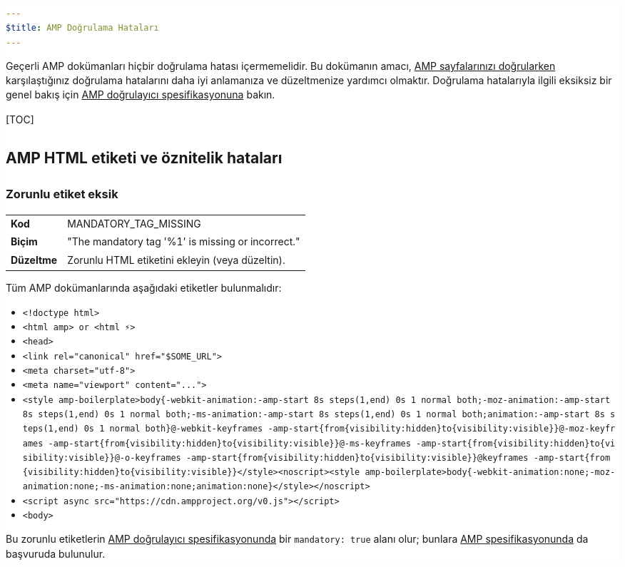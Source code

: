 ```yaml
---
$title: AMP Doğrulama Hataları
---
```


Geçerli AMP dokümanları hiçbir doğrulama hatası içermemelidir.
Bu dokümanın amacı, [AMP sayfalarınızı doğrularken](/tr/docs/fundamentals/validate.html) karşılaştığınız doğrulama hatalarını daha iyi anlamanıza ve düzeltmenize yardımcı olmaktır.
Doğrulama hatalarıyla ilgili eksiksiz bir genel bakış için [AMP doğrulayıcı spesifikasyonuna](https://github.com/ampproject/amphtml/blob/master/validator/validator-main.protoascii) bakın.

[TOC]

## AMP HTML etiketi ve öznitelik hataları

### Zorunlu etiket eksik

<table>
   <tr>
  	<td class="col-thirty"><strong>Kod</strong></td>
  	<td><span class="notranslate">MANDATORY_TAG_MISSING</span></td>
  </tr>
   <tr>
  	<td class="col-thirty"><strong>Biçim</strong></td>
  	<td><span class="notranslate">"The mandatory tag '%1' is missing or incorrect."</span></td>
  </tr>
   <tr>
  	<td class="col-thirty"><strong>Düzeltme</strong></td>
  	<td>Zorunlu HTML etiketini ekleyin (veya düzeltin).</td>
  </tr>
</table>

Tüm AMP dokümanlarında aşağıdaki etiketler bulunmalıdır:

* <a name="doctype"></a>`<!doctype html>`
* <a name="html"></a>`<html amp> or <html ⚡>`
* <a name="head"></a>`<head>`
* <a name="canonical"></a>`<link rel="canonical" href="$SOME_URL">`
* <a name="utf"></a>`<meta charset="utf-8">`
* <a name="viewport"></a>`<meta name="viewport" content="...">`
* <a name="boilerplate"></a>`<style amp-boilerplate>body{-webkit-animation:-amp-start 8s steps(1,end) 0s 1 normal both;-moz-animation:-amp-start 8s steps(1,end) 0s 1 normal both;-ms-animation:-amp-start 8s steps(1,end) 0s 1 normal both;animation:-amp-start 8s steps(1,end) 0s 1 normal both}@-webkit-keyframes -amp-start{from{visibility:hidden}to{visibility:visible}}@-moz-keyframes -amp-start{from{visibility:hidden}to{visibility:visible}}@-ms-keyframes -amp-start{from{visibility:hidden}to{visibility:visible}}@-o-keyframes -amp-start{from{visibility:hidden}to{visibility:visible}}@keyframes -amp-start{from{visibility:hidden}to{visibility:visible}}</style><noscript><style amp-boilerplate>body{-webkit-animation:none;-moz-animation:none;-ms-animation:none;animation:none}</style></noscript>`
* <a name="ampscript"></a>`<script async src="https://cdn.ampproject.org/v0.js"></script>`
* <a name="body"></a>`<body>`

Bu zorunlu etiketlerin [AMP doğrulayıcı spesifikasyonunda](https://github.com/ampproject/amphtml/blob/master/validator/validator-main.protoascii) bir `mandatory: true` alanı olur; bunlara [AMP spesifikasyonunda](/docs/reference/spec.html) da başvuruda bulunulur.
